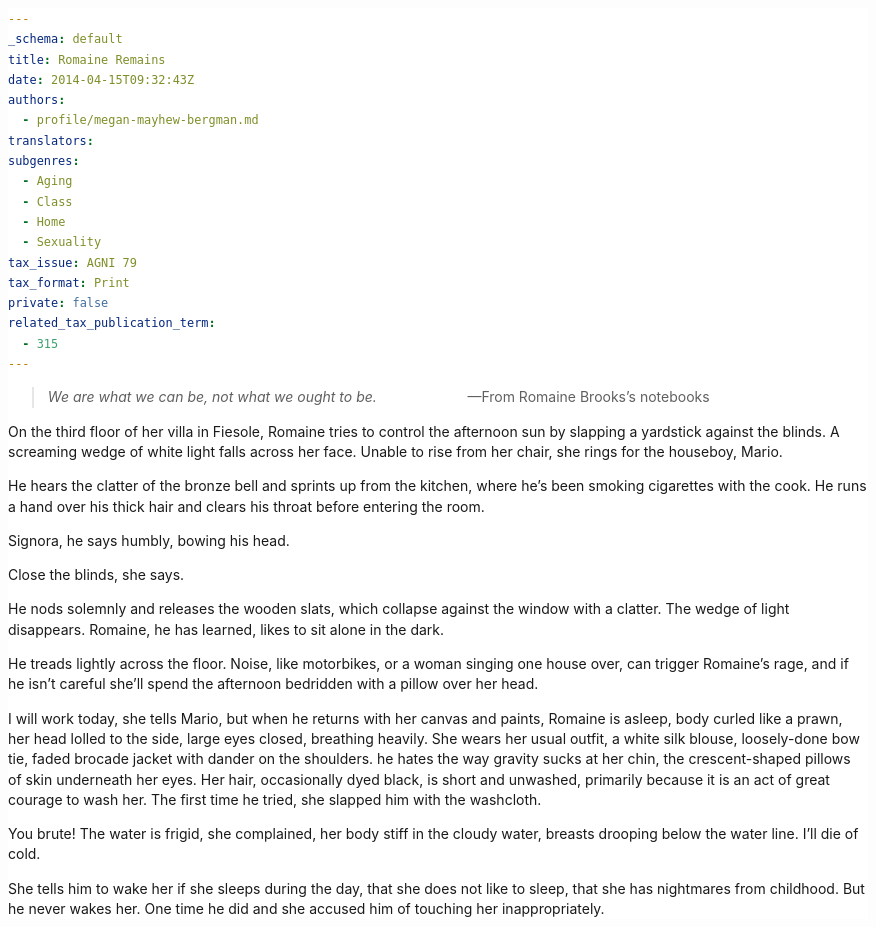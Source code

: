 ```yaml
---
_schema: default
title: Romaine Remains
date: 2014-04-15T09:32:43Z
authors:
  - profile/megan-mayhew-bergman.md
translators:
subgenres:
  - Aging
  - Class
  - Home
  - Sexuality
tax_issue: AGNI 79
tax_format: Print
private: false
related_tax_publication_term:
  - 315
---
```


> *We are what we can be, not what we ought to be.*
> *&nbsp; &nbsp; &nbsp; &nbsp; &nbsp; &nbsp; &nbsp; &nbsp; &nbsp; &nbsp;* &nbsp; —From Romaine Brooks’s notebooks

On the third floor of her villa in Fiesole, Romaine tries to control the afternoon sun by slapping a yardstick against the blinds. A screaming wedge of white light falls across her face. Unable to rise from her chair, she rings for the houseboy, Mario.

He hears the clatter of the bronze bell and sprints up from the kitchen, where he’s been smoking cigarettes with the cook. He runs a hand over his thick hair and clears his throat before entering the room.

Signora, he says humbly, bowing his head.

Close the blinds, she says.

He nods solemnly and releases the wooden slats, which collapse against the window with a clatter. The wedge of light disappears. Romaine, he has learned, likes to sit alone in the dark.

He treads lightly across the floor. Noise, like motorbikes, or a woman singing one house over, can trigger Romaine’s rage, and if he isn’t careful she’ll spend the afternoon bedridden with a pillow over her head.

I will work today, she tells Mario, but when he returns with her canvas and paints, Romaine is asleep, body curled like a prawn, her head lolled to the side, large eyes closed, breathing heavily. She wears her usual outfit, a white silk blouse, loosely-done bow tie, faded brocade jacket with dander on the shoulders. he hates the way gravity sucks at her chin, the crescent-shaped pillows of skin underneath her eyes. Her hair, occasionally dyed black, is short and unwashed, primarily because it is an act of great courage to wash her. The first time he tried, she slapped him with the washcloth.

You brute\! The water is frigid, she complained, her body stiff in the cloudy water, breasts drooping below the water line. I’ll die of cold.

She tells him to wake her if she sleeps during the day, that she does not like to sleep, that she has nightmares from childhood. But he never wakes her. One time he did and she accused him of touching her inappropriately.
